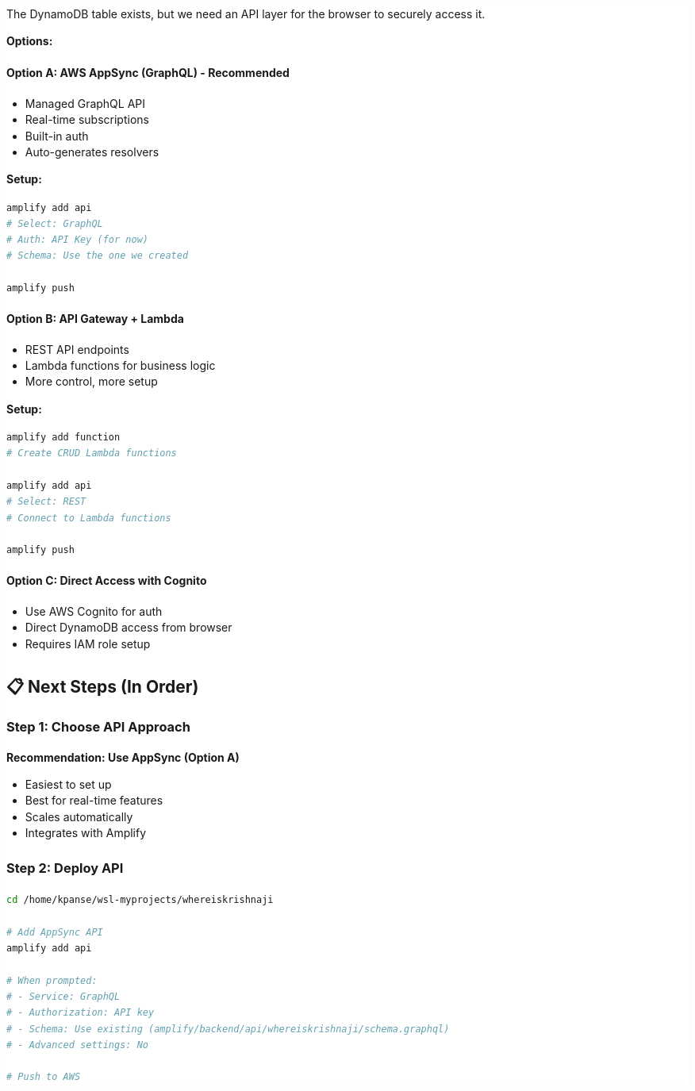 The DynamoDB table exists, but we need an API layer for the browser to securely access it.

**Options:**

#### **Option A: AWS AppSync (GraphQL) - Recommended**
- Managed GraphQL API
- Real-time subscriptions
- Built-in auth
- Auto-generates resolvers

**Setup:**
```bash
amplify add api
# Select: GraphQL
# Auth: API Key (for now)
# Schema: Use the one we created

amplify push
```

#### **Option B: API Gateway + Lambda**
- REST API endpoints
- Lambda functions for business logic
- More control, more setup

**Setup:**
```bash
amplify add function
# Create CRUD Lambda functions

amplify add api
# Select: REST
# Connect to Lambda functions

amplify push
```

#### **Option C: Direct Access with Cognito**
- Use AWS Cognito for auth
- Direct DynamoDB access from browser
- Requires IAM role setup

## 📋 Next Steps (In Order)

### Step 1: Choose API Approach
**Recommendation: Use AppSync (Option A)**
- Easiest to set up
- Best for real-time features
- Scales automatically
- Integrates with Amplify

### Step 2: Deploy API
```bash
cd /home/kpanse/wsl-myprojects/whereiskrishnaji

# Add AppSync API
amplify add api

# When prompted:
# - Service: GraphQL
# - Authorization: API key
# - Schema: Use existing (amplify/backend/api/whereiskrishnaji/schema.graphql)
# - Advanced settings: No

# Push to AWS
```